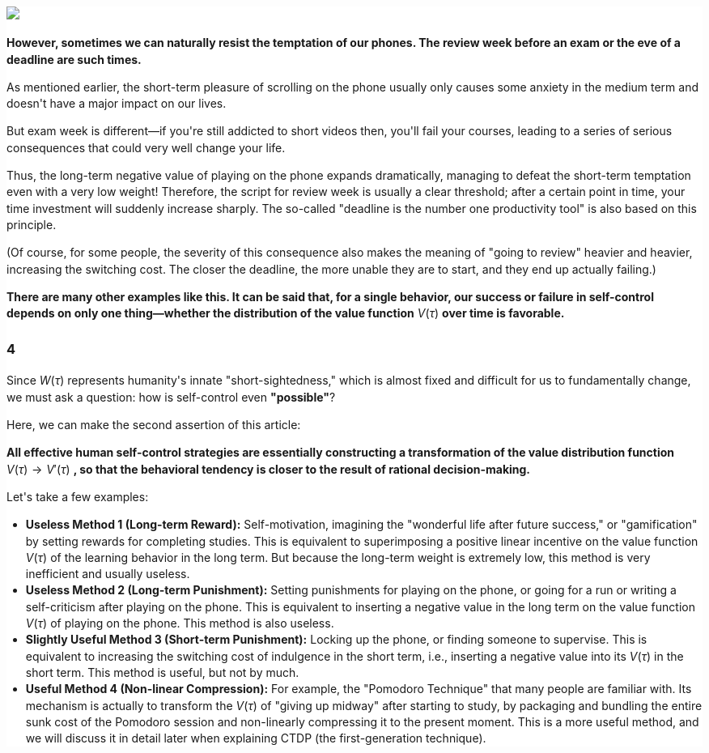 ![](https://pic1.zhimg.com/50/v2-817def7ded8665b9414103a62ea5524e_720w.jpg?source=2c26e567)

**However, sometimes we can naturally resist the temptation of our phones. The review week before an exam or the eve of a deadline are such times.**

As mentioned earlier, the short-term pleasure of scrolling on the phone usually only causes some anxiety in the medium term and doesn't have a major impact on our lives.

But exam week is different—if you're still addicted to short videos then, you'll fail your courses, leading to a series of serious consequences that could very well change your life.

Thus, the long-term negative value of playing on the phone expands dramatically, managing to defeat the short-term temptation even with a very low weight! Therefore, the script for review week is usually a clear threshold; after a certain point in time, your time investment will suddenly increase sharply. The so-called "deadline is the number one productivity tool" is also based on this principle.

(Of course, for some people, the severity of this consequence also makes the meaning of "going to review" heavier and heavier, increasing the switching cost. The closer the deadline, the more unable they are to start, and they end up actually failing.)

**There are many other examples like this. It can be said that, for a single behavior, our success or failure in self-control depends on only one thing—whether the distribution of the value function** $V(\tau)$ **over time is favorable.**

### 4

Since $W(\tau)$ represents humanity's innate "short-sightedness," which is almost fixed and difficult for us to fundamentally change, we must ask a question: how is self-control even **"possible"**?

Here, we can make the second assertion of this article:

**All effective human self-control strategies are essentially constructing a transformation of the value distribution function** $V(\tau) \rightarrow V'(\tau)$ **, so that the behavioral tendency is closer to the result of rational decision-making.**

Let's take a few examples:

-   **Useless Method 1 (Long-term Reward):** Self-motivation, imagining the "wonderful life after future success," or "gamification" by setting rewards for completing studies. This is equivalent to superimposing a positive linear incentive on the value function $V(\tau)$ of the learning behavior in the long term. But because the long-term weight is extremely low, this method is very inefficient and usually useless.
-   **Useless Method 2 (Long-term Punishment):** Setting punishments for playing on the phone, or going for a run or writing a self-criticism after playing on the phone. This is equivalent to inserting a negative value in the long term on the value function $V(\tau)$ of playing on the phone. This method is also useless.
-   **Slightly Useful Method 3 (Short-term Punishment):** Locking up the phone, or finding someone to supervise. This is equivalent to increasing the switching cost of indulgence in the short term, i.e., inserting a negative value into its $V(\tau)$ in the short term. This method is useful, but not by much.
-   **Useful Method 4 (Non-linear Compression):** For example, the "Pomodoro Technique" that many people are familiar with. Its mechanism is actually to transform the $V(\tau)$ of "giving up midway" after starting to study, by packaging and bundling the entire sunk cost of the Pomodoro session and non-linearly compressing it to the present moment. This is a more useful method, and we will discuss it in detail later when explaining CTDP (the first-generation technique).
